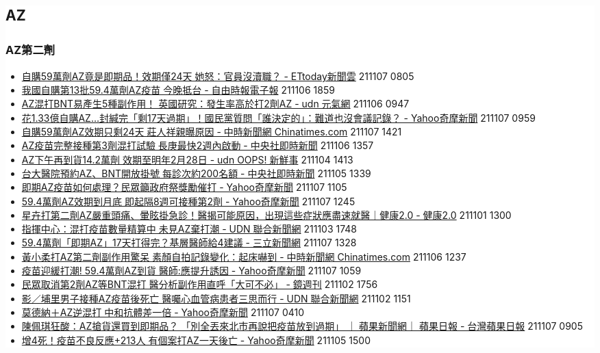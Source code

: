 ## AZ

### AZ第二劑


- [自購59萬劑AZ竟是即期品！效期僅24天 她怒：官員沒瀆職？ - ETtoday新聞雲](https://www.ettoday.net/news/20211107/2118317.htm "自購59萬劑AZ竟是即期品！效期僅24天 她怒：官員沒瀆職？ - ETtoday新聞雲") 211107 0805
- [我國自購第13批59.4萬劑AZ疫苗 今晚抵台 - 自由時報電子報](https://news.ltn.com.tw/news/life/breakingnews/3728444 "我國自購第13批59.4萬劑AZ疫苗 今晚抵台 - 自由時報電子報") 211106 1859
- [AZ混打BNT易產生5種副作用！ 英國研究：發生率高於打2劑AZ - udn 元氣網](https://health.udn.com/health/story/121833/5869745 "AZ混打BNT易產生5種副作用！ 英國研究：發生率高於打2劑AZ - udn 元氣網") 211106 0947
- [花1.33億自購AZ…封緘完「剩17天過期」！國民黨質問「誰決定的」：難道也沒會議記錄？ - Yahoo奇摩新聞](https://tw.news.yahoo.com/%E8%8A%B11-33%E5%84%84%E8%87%AA%E8%B3%BCaz-%E5%B0%81%E7%B7%98%E5%AE%8C-%E5%89%A917%E5%A4%A9%E9%81%8E%E6%9C%9F-%E5%9C%8B%E6%B0%91%E9%BB%A8%E8%B3%AA%E5%95%8F-015945666.html "花1.33億自購AZ…封緘完「剩17天過期」！國民黨質問「誰決定的」：難道也沒會議記錄？ - Yahoo奇摩新聞") 211107 0959
- [自購59萬劑AZ效期只剩24天 莊人祥親曝原因 - 中時新聞網 Chinatimes.com](https://www.chinatimes.com/realtimenews/20211107001836-260405 "自購59萬劑AZ效期只剩24天 莊人祥親曝原因 - 中時新聞網 Chinatimes.com") 211107 1421
- [AZ疫苗完整接種第3劑混打試驗 長庚最快2週內啟動 - 中央社即時新聞](https://www.cna.com.tw/news/firstnews/202111060088.aspx "AZ疫苗完整接種第3劑混打試驗 長庚最快2週內啟動 - 中央社即時新聞") 211106 1357
- [AZ下午再到貨14.2萬劑 效期至明年2月28日 - udn OOPS! 新鮮事](https://udn.com/news/story/122190/5866420 "AZ下午再到貨14.2萬劑 效期至明年2月28日 - udn OOPS! 新鮮事") 211104 1413
- [台大醫院預約AZ、BNT開放掛號 每診次約200名額 - 中央社即時新聞](https://www.cna.com.tw/news/firstnews/202111050133.aspx "台大醫院預約AZ、BNT開放掛號 每診次約200名額 - 中央社即時新聞") 211105 1339
- [即期AZ疫苗如何處理？民眾籲政府祭獎勵催打 - Yahoo奇摩新聞](https://tw.news.yahoo.com/%E5%8D%B3%E6%9C%9Faz%E7%96%AB%E8%8B%97%E5%A6%82%E4%BD%95%E8%99%95%E7%90%86-%E6%B0%91%E7%9C%BE%E7%B1%B2%E6%94%BF%E5%BA%9C%E7%A5%AD%E7%8D%8E%E5%8B%B5%E5%82%AC%E6%89%93-030500790.html "即期AZ疫苗如何處理？民眾籲政府祭獎勵催打 - Yahoo奇摩新聞") 211107 1105
- [59.4萬劑AZ效期到月底 即起隔8週可接種第2劑 - Yahoo奇摩新聞](https://tw.news.yahoo.com/59-4%E8%90%AC%E5%8A%91az%E6%95%88%E6%9C%9F%E5%88%B0%E6%9C%88%E5%BA%95-%E5%8D%B3%E8%B5%B7%E9%9A%948%E9%80%B1%E5%8F%AF%E6%8E%A5%E7%A8%AE%E7%AC%AC2%E5%8A%91-044514761.html "59.4萬劑AZ效期到月底 即起隔8週可接種第2劑 - Yahoo奇摩新聞") 211107 1245
- [星卉打第二劑AZ嚴重頭痛、暈眩掛急診！醫揭可能原因，出現這些症狀應盡速就醫｜健康2.0 - 健康2.0](https://health.tvbs.com.tw/medical/330340 "星卉打第二劑AZ嚴重頭痛、暈眩掛急診！醫揭可能原因，出現這些症狀應盡速就醫｜健康2.0 - 健康2.0") 211101 1300
- [指揮中心：混打疫苗數量精算中 未見AZ棄打潮 - UDN 聯合新聞網](https://udn.com/news/story/122190/5864111 "指揮中心：混打疫苗數量精算中 未見AZ棄打潮 - UDN 聯合新聞網") 211103 1748
- [59.4萬劑「即期AZ」17天打得完？基層醫師給4建議 - 三立新聞網](https://www.setn.com/News.aspx?NewsID=1023073 "59.4萬劑「即期AZ」17天打得完？基層醫師給4建議 - 三立新聞網") 211107 1328
- [黃小柔打AZ第二劑副作用驚呆 素顏自拍記錄變化：起床嚇到 - 中時新聞網 Chinatimes.com](https://www.chinatimes.com/realtimenews/20211106001820-260404 "黃小柔打AZ第二劑副作用驚呆 素顏自拍記錄變化：起床嚇到 - 中時新聞網 Chinatimes.com") 211106 1237
- [疫苗迎緩打潮! 59.4萬劑AZ到貨 醫師:應提升誘因 - Yahoo奇摩新聞](https://tw.news.yahoo.com/%E7%96%AB%E8%8B%97%E8%BF%8E%E7%B7%A9%E6%89%93%E6%BD%AE-59-4%E8%90%AC%E5%8A%91az%E5%88%B0%E8%B2%A8-%E9%86%AB%E5%B8%AB-%E6%87%89%E6%8F%90%E5%8D%87%E8%AA%98%E5%9B%A0-025924990.html "疫苗迎緩打潮! 59.4萬劑AZ到貨 醫師:應提升誘因 - Yahoo奇摩新聞") 211107 1059
- [民眾取消第2劑AZ等BNT混打 醫分析副作用直呼「大可不必」 - 鏡週刊](https://www.mirrormedia.mg/story/20211102edi025/ "民眾取消第2劑AZ等BNT混打 醫分析副作用直呼「大可不必」 - 鏡週刊") 211102 1756
- [影／埔里男子接種AZ疫苗後死亡 醫囑心血管病患者三思而行 - UDN 聯合新聞網](https://udn.com/news/story/122190/5860476 "影／埔里男子接種AZ疫苗後死亡 醫囑心血管病患者三思而行 - UDN 聯合新聞網") 211102 1151
- [莫德納＋AZ逆混打 中和抗體差一倍 - Yahoo奇摩新聞](https://tw.news.yahoo.com/%E8%8E%AB%E5%BE%B7%E7%B4%8D-az%E9%80%86%E6%B7%B7%E6%89%93-%E4%B8%AD%E5%92%8C%E6%8A%97%E9%AB%94%E5%B7%AE-%E5%80%8D-201000286.html "莫德納＋AZ逆混打 中和抗體差一倍 - Yahoo奇摩新聞") 211107 0410
- [陳佩琪狂酸：AZ搶貨還買到即期品？ 「別全丟來北市再說把疫苗放到過期」 ｜ 蘋果新聞網｜ 蘋果日報 - 台灣蘋果日報](https://tw.appledaily.com/life/20211107/I3R3I6X47RD2RIXW5AJJRFJOTI/ "陳佩琪狂酸：AZ搶貨還買到即期品？ 「別全丟來北市再說把疫苗放到過期」 ｜ 蘋果新聞網｜ 蘋果日報 - 台灣蘋果日報") 211107 0905
- [增4死！疫苗不良反應+213人 有個案打AZ一天後亡 - Yahoo奇摩新聞](https://tw.news.yahoo.com/%E5%A2%9E4%E6%AD%BB-%E7%96%AB%E8%8B%97%E4%B8%8D%E8%89%AF%E5%8F%8D%E6%87%89-213%E4%BA%BA-%E6%9C%89%E5%80%8B%E6%A1%88%E6%89%93az-%E5%A4%A9%E5%BE%8C%E4%BA%A1-064902532.html "增4死！疫苗不良反應+213人 有個案打AZ一天後亡 - Yahoo奇摩新聞") 211105 1500
